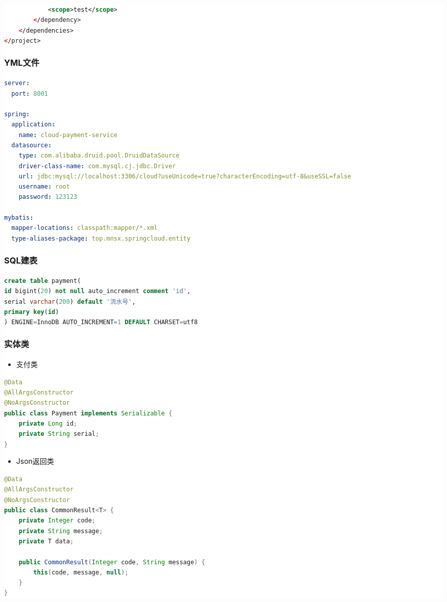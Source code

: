 ```xml
            <scope>test</scope>
        </dependency>
    </dependencies>
</project>
```

### YML文件

```yml
server:
  port: 8001

spring:
  application:
    name: cloud-payment-service
  datasource:
    type: com.alibaba.druid.pool.DruidDataSource
    driver-class-name: com.mysql.cj.jdbc.Driver
    url: jdbc:mysql://localhost:3306/cloud?useUnicode=true?characterEncoding=utf-8&useSSL=false
    username: root
    password: 123123

mybatis:
  mapper-locations: classpath:mapper/*.xml
  type-aliases-package: top.mnsx.springcloud.entity
```

### SQL建表

```sql
create table payment(
id bigint(20) not null auto_increment comment 'id',
serial varchar(200) default '流水号',
primary key(id)
) ENGINE=InnoDB AUTO_INCREMENT=1 DEFAULT CHARSET=utf8
```

### 实体类

* 支付类

```java
@Data
@AllArgsConstructor
@NoArgsConstructor
public class Payment implements Serializable {
    private Long id;
    private String serial;
}
```

* Json返回类

```java
@Data
@AllArgsConstructor
@NoArgsConstructor
public class CommonResult<T> {
    private Integer code;
    private String message;
    private T data;

    public CommonResult(Integer code, String message) {
        this(code, message, null);
    }
}
```